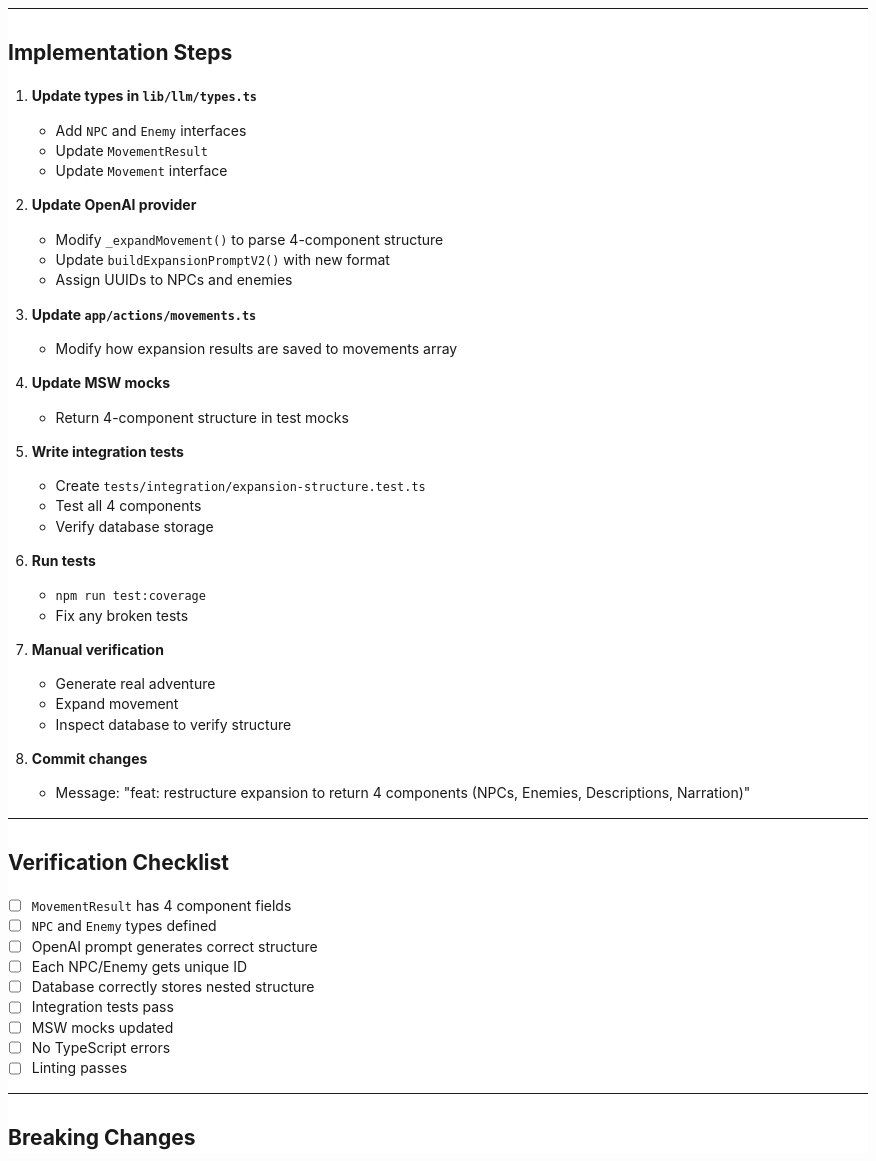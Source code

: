 
---

## Implementation Steps

1. **Update types in `lib/llm/types.ts`**
   - Add `NPC` and `Enemy` interfaces
   - Update `MovementResult`
   - Update `Movement` interface

2. **Update OpenAI provider**
   - Modify `_expandMovement()` to parse 4-component structure
   - Update `buildExpansionPromptV2()` with new format
   - Assign UUIDs to NPCs and enemies

3. **Update `app/actions/movements.ts`**
   - Modify how expansion results are saved to movements array

4. **Update MSW mocks**
   - Return 4-component structure in test mocks

5. **Write integration tests**
   - Create `tests/integration/expansion-structure.test.ts`
   - Test all 4 components
   - Verify database storage

6. **Run tests**
   - `npm run test:coverage`
   - Fix any broken tests

7. **Manual verification**
   - Generate real adventure
   - Expand movement
   - Inspect database to verify structure

8. **Commit changes**
   - Message: "feat: restructure expansion to return 4 components (NPCs, Enemies, Descriptions, Narration)"

---

## Verification Checklist

- [ ] `MovementResult` has 4 component fields
- [ ] `NPC` and `Enemy` types defined
- [ ] OpenAI prompt generates correct structure
- [ ] Each NPC/Enemy gets unique ID
- [ ] Database correctly stores nested structure
- [ ] Integration tests pass
- [ ] MSW mocks updated
- [ ] No TypeScript errors
- [ ] Linting passes

---

## Breaking Changes
